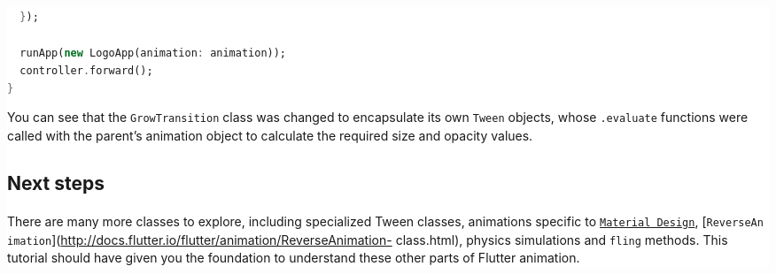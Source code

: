 ```dart
  });

  runApp(new LogoApp(animation: animation));
  controller.forward();
}
```

You can see that the `GrowTransition` class was changed to encapsulate its own
`Tween` objects, whose `.evaluate` functions were called with the parent’s
animation object to calculate the required size and opacity values.

## Next steps

There are many more classes to explore, including specialized Tween classes,
animations specific to
[`Material Design`](http://docs.flutter.io/flutter/material/material-library.html),
[`ReverseAnimation`](http://docs.flutter.io/flutter/animation/ReverseAnimation-
class.html), physics simulations and `fling` methods. This tutorial should have
given you the foundation to understand these other parts of Flutter animation.
